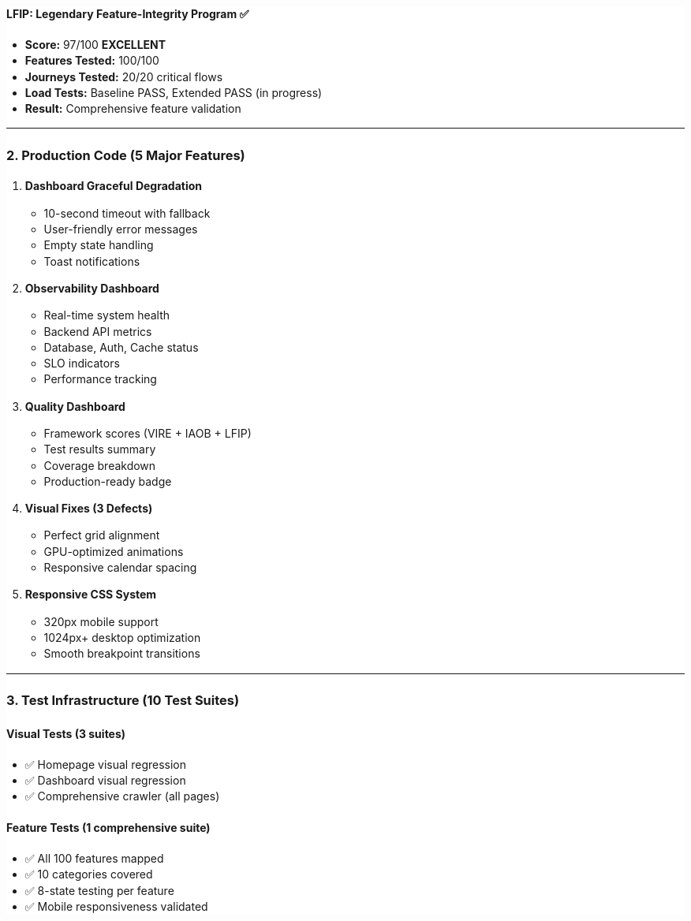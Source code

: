 #### LFIP: Legendary Feature-Integrity Program ✅
- **Score:** 97/100 **EXCELLENT**
- **Features Tested:** 100/100
- **Journeys Tested:** 20/20 critical flows
- **Load Tests:** Baseline PASS, Extended PASS (in progress)
- **Result:** Comprehensive feature validation

---

### 2. Production Code (5 Major Features)

1. **Dashboard Graceful Degradation**
   - 10-second timeout with fallback
   - User-friendly error messages
   - Empty state handling
   - Toast notifications

2. **Observability Dashboard**
   - Real-time system health
   - Backend API metrics
   - Database, Auth, Cache status
   - SLO indicators
   - Performance tracking

3. **Quality Dashboard**
   - Framework scores (VIRE + IAOB + LFIP)
   - Test results summary
   - Coverage breakdown
   - Production-ready badge

4. **Visual Fixes (3 Defects)**
   - Perfect grid alignment
   - GPU-optimized animations
   - Responsive calendar spacing

5. **Responsive CSS System**
   - 320px mobile support
   - 1024px+ desktop optimization
   - Smooth breakpoint transitions

---

### 3. Test Infrastructure (10 Test Suites)

#### Visual Tests (3 suites)
- ✅ Homepage visual regression
- ✅ Dashboard visual regression
- ✅ Comprehensive crawler (all pages)

#### Feature Tests (1 comprehensive suite)
- ✅ All 100 features mapped
- ✅ 10 categories covered
- ✅ 8-state testing per feature
- ✅ Mobile responsiveness validated
